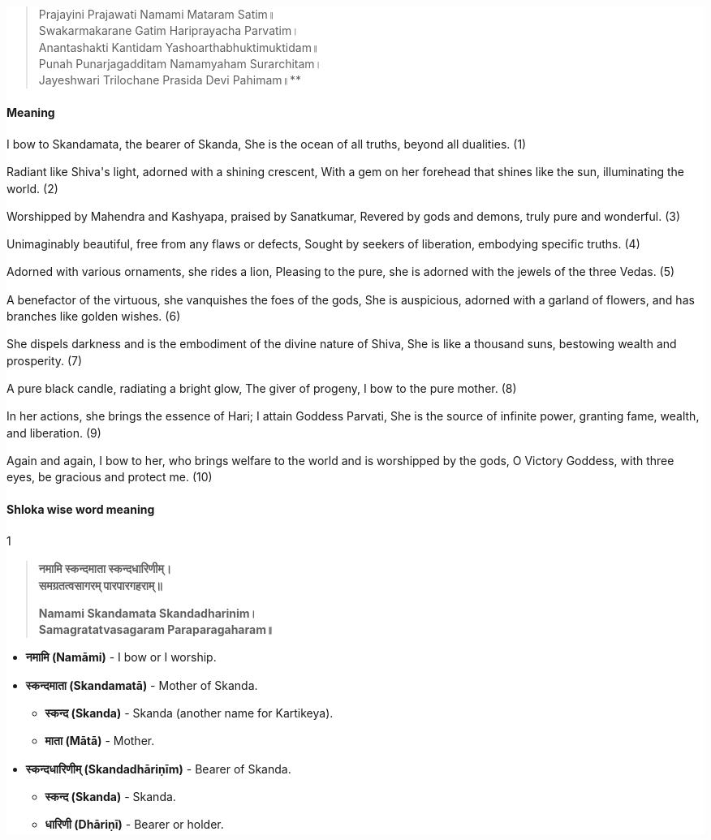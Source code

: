 > Prajayini Prajawati Namami Mataram Satim॥  
> Swakarmakarane Gatim Hariprayacha Parvatim।  
> Anantashakti Kantidam Yashoarthabhuktimuktidam॥  
> Punah Punarjagadditam Namamyaham Surarchitam।  
> Jayeshwari Trilochane Prasida Devi Pahimam॥**

#### Meaning

I bow to Skandamata, the bearer of Skanda, She is the ocean of all truths, beyond all dualities. (1)

Radiant like Shiva's light, adorned with a shining crescent, With a gem on her forehead that shines like the sun, illuminating the world. (2)

Worshipped by Mahendra and Kashyapa, praised by Sanatkumar, Revered by gods and demons, truly pure and wonderful. (3)

Unimaginably beautiful, free from any flaws or defects, Sought by seekers of liberation, embodying specific truths. (4)

Adorned with various ornaments, she rides a lion, Pleasing to the pure, she is adorned with the jewels of the three Vedas. (5)

A benefactor of the virtuous, she vanquishes the foes of the gods, She is auspicious, adorned with a garland of flowers, and has branches like golden wishes. (6)

She dispels darkness and is the embodiment of the divine nature of Shiva, She is like a thousand suns, bestowing wealth and prosperity. (7)

A pure black candle, radiating a bright glow, The giver of progeny, I bow to the pure mother. (8)

In her actions, she brings the essence of Hari; I attain Goddess Parvati, She is the source of infinite power, granting fame, wealth, and liberation. (9)

Again and again, I bow to her, who brings welfare to the world and is worshipped by the gods, O Victory Goddess, with three eyes, be gracious and protect me. (10)

#### Shloka wise word meaning

1

> **नमामि स्कन्दमाता स्कन्दधारिणीम्।  
> समग्रतत्वसागरम् पारपारगहराम्॥**
> 
> **Namami Skandamata Skandadharinim।  
> Samagratatvasagaram Paraparagaharam॥**

* **नमामि (Namāmi)** - I bow or I worship.
    
* **स्कन्दमाता (Skandamatā)** - Mother of Skanda.
    
    * **स्कन्द (Skanda)** - Skanda (another name for Kartikeya).
        
    * **माता (Mātā)** - Mother.
        
* **स्कन्दधारिणीम् (Skandadhāriṇīm)** - Bearer of Skanda.
    
    * **स्कन्द (Skanda)** - Skanda.
        
    * **धारिणी (Dhāriṇī)** - Bearer or holder.
        